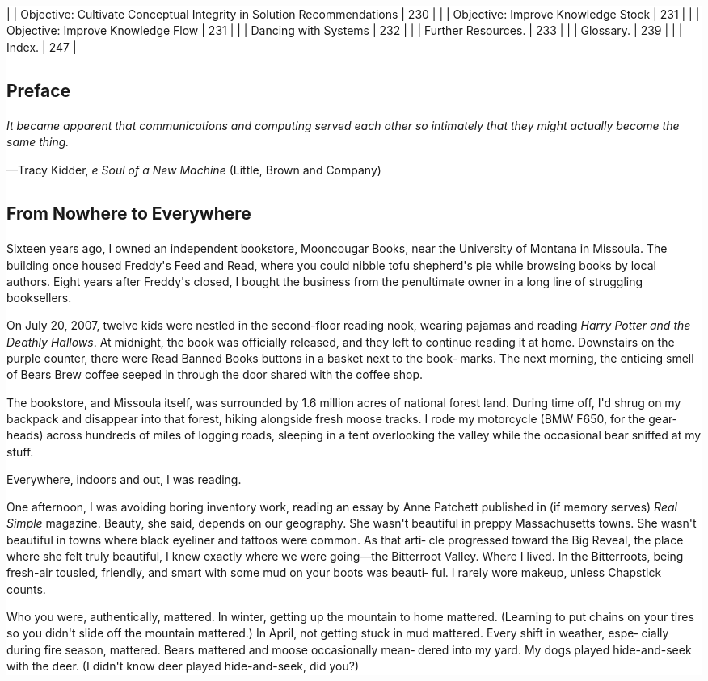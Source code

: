 |     | Objective: Cultivate Conceptual Integrity in Solution Recommendations | 230 |
|     | Objective: Improve Knowledge Stock                                    | 231 |
|     | Objective: Improve Knowledge Flow                                     | 231 |
|     | Dancing with Systems                                                  | 232 |
|     | Further Resources.                                                    | 233 |
|     | Glossary.                                                             | 239 |
|     | Index.                                                                | 247 |

## **Preface**

<span id="page-14-0"></span>*It became apparent that communications and computing served each other so intimately that they might actually become the same thing.*

—Tracy Kidder, *e Soul of a New Machine* (Little, Brown and Company)

## **From Nowhere to Everywhere**

Sixteen years ago, I owned an independent bookstore, Mooncougar Books, near the University of Montana in Missoula. The building once housed Freddy's Feed and Read, where you could nibble tofu shepherd's pie while browsing books by local authors. Eight years after Freddy's closed, I bought the business from the penultimate owner in a long line of struggling booksellers.

On July 20, 2007, twelve kids were nestled in the second-floor reading nook, wearing pajamas and reading *Harry Potter and the Deathly Hallows*. At midnight, the book was officially released, and they left to continue reading it at home. Downstairs on the purple counter, there were Read Banned Books buttons in a basket next to the book‐ marks. The next morning, the enticing smell of Bears Brew coffee seeped in through the door shared with the coffee shop.

The bookstore, and Missoula itself, was surrounded by 1.6 million acres of national forest land. During time off, I'd shrug on my backpack and disappear into that forest, hiking alongside fresh moose tracks. I rode my motorcycle (BMW F650, for the gear‐ heads) across hundreds of miles of logging roads, sleeping in a tent overlooking the valley while the occasional bear sniffed at my stuff.

Everywhere, indoors and out, I was reading.

One afternoon, I was avoiding boring inventory work, reading an essay by Anne Patchett published in (if memory serves) *Real Simple* magazine. Beauty, she said, depends on our geography. She wasn't beautiful in preppy Massachusetts towns. She wasn't beautiful in towns where black eyeliner and tattoos were common. As that arti‐ cle progressed toward the Big Reveal, the place where she felt truly beautiful, I knew exactly where we were going—the Bitterroot Valley. Where I lived. In the Bitterroots, being fresh-air tousled, friendly, and smart with some mud on your boots was beauti‐ ful. I rarely wore makeup, unless Chapstick counts.

Who you were, authentically, mattered. In winter, getting up the mountain to home mattered. (Learning to put chains on your tires so you didn't slide off the mountain mattered.) In April, not getting stuck in mud mattered. Every shift in weather, espe‐ cially during fire season, mattered. Bears mattered and moose occasionally mean‐ dered into my yard. My dogs played hide-and-seek with the deer. (I didn't know deer played hide-and-seek, did you?)
